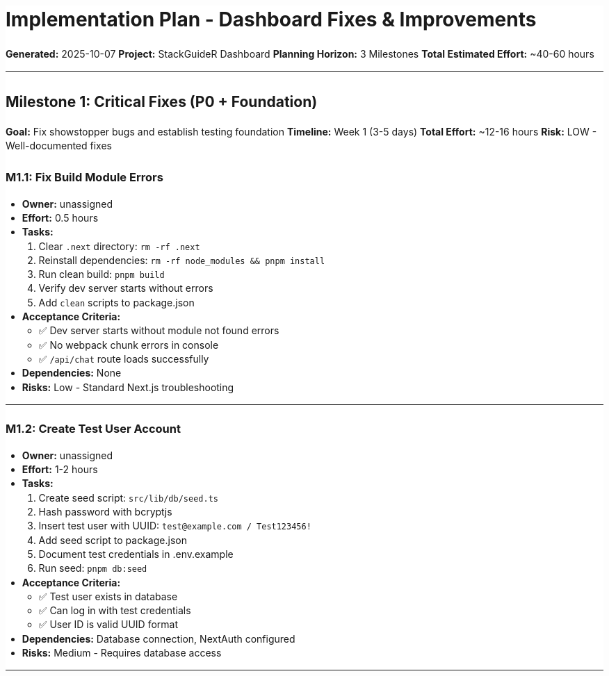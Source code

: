 # Implementation Plan - Dashboard Fixes & Improvements

**Generated:** 2025-10-07
**Project:** StackGuideR Dashboard
**Planning Horizon:** 3 Milestones
**Total Estimated Effort:** ~40-60 hours

---

## Milestone 1: Critical Fixes (P0 + Foundation)

**Goal:** Fix showstopper bugs and establish testing foundation
**Timeline:** Week 1 (3-5 days)
**Total Effort:** ~12-16 hours
**Risk:** LOW - Well-documented fixes

### M1.1: Fix Build Module Errors
- **Owner:** unassigned
- **Effort:** 0.5 hours
- **Tasks:**
  1. Clear `.next` directory: `rm -rf .next`
  2. Reinstall dependencies: `rm -rf node_modules && pnpm install`
  3. Run clean build: `pnpm build`
  4. Verify dev server starts without errors
  5. Add `clean` scripts to package.json
- **Acceptance Criteria:**
  - ✅ Dev server starts without module not found errors
  - ✅ No webpack chunk errors in console
  - ✅ `/api/chat` route loads successfully
- **Dependencies:** None
- **Risks:** Low - Standard Next.js troubleshooting

---

### M1.2: Create Test User Account
- **Owner:** unassigned
- **Effort:** 1-2 hours
- **Tasks:**
  1. Create seed script: `src/lib/db/seed.ts`
  2. Hash password with bcryptjs
  3. Insert test user with UUID: `test@example.com / Test123456!`
  4. Add seed script to package.json
  5. Document test credentials in .env.example
  6. Run seed: `pnpm db:seed`
- **Acceptance Criteria:**
  - ✅ Test user exists in database
  - ✅ Can log in with test credentials
  - ✅ User ID is valid UUID format
- **Dependencies:** Database connection, NextAuth configured
- **Risks:** Medium - Requires database access

---
